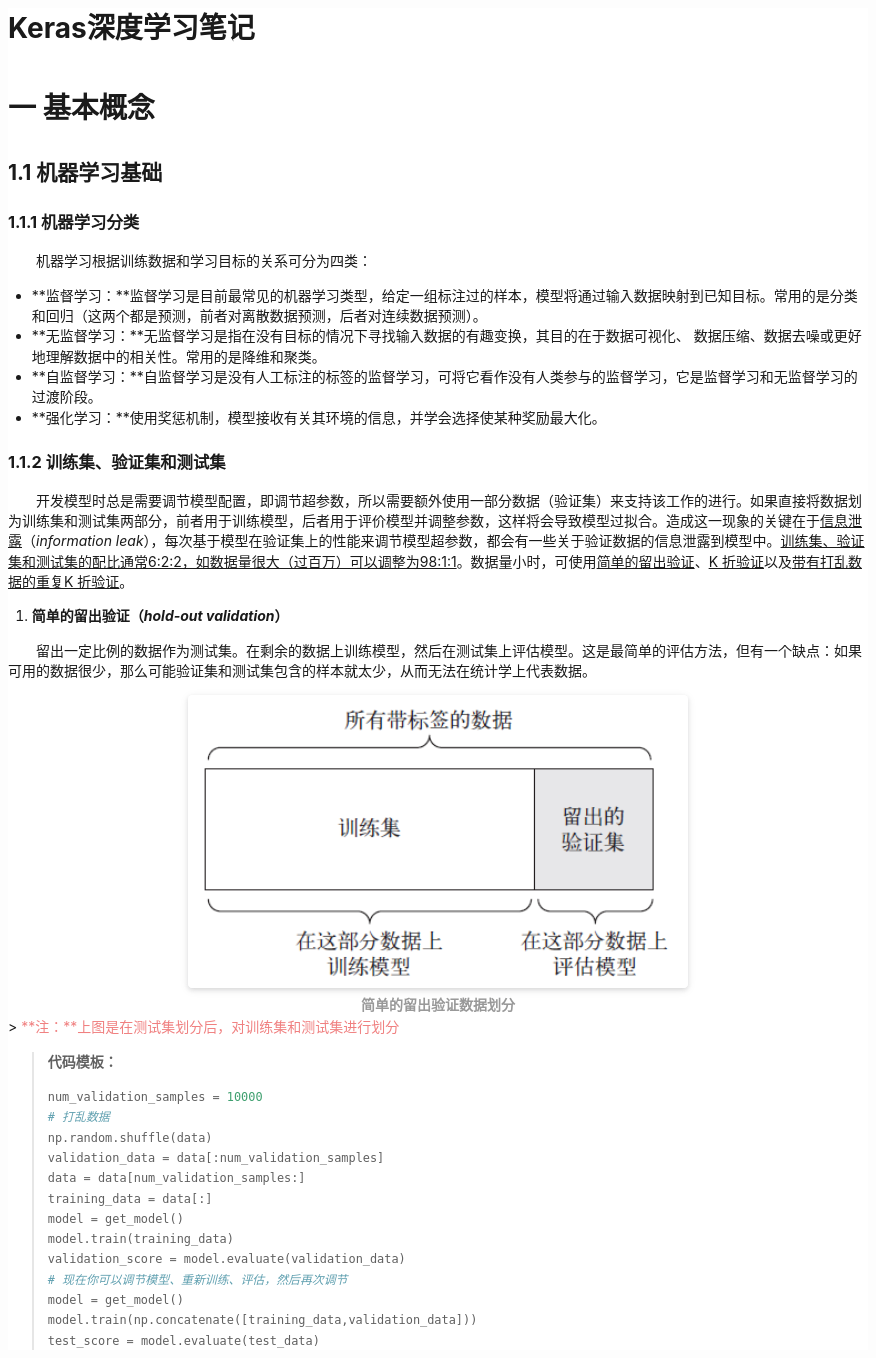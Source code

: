 # Keras深度学习笔记

# 一 基本概念

## 1.1 机器学习基础

### 1.1.1 机器学习分类

&emsp;&emsp;机器学习根据训练数据和学习目标的关系可分为四类：

* **监督学习：**监督学习是目前最常见的机器学习类型，给定一组标注过的样本，模型将通过输入数据映射到已知目标。常用的是分类和回归（这两个都是预测，前者对离散数据预测，后者对连续数据预测）。
* **无监督学习：**无监督学习是指在没有目标的情况下寻找输入数据的有趣变换，其目的在于数据可视化、
  数据压缩、数据去噪或更好地理解数据中的相关性。常用的是降维和聚类。
* **自监督学习：**自监督学习是没有人工标注的标签的监督学习，可将它看作没有人类参与的监督学习，它是监督学习和无监督学习的过渡阶段。
* **强化学习：**使用奖惩机制，模型接收有关其环境的信息，并学会选择使某种奖励最大化。

### 1.1.2 训练集、验证集和测试集

&emsp;&emsp;开发模型时总是需要调节模型配置，即调节超参数，所以需要额外使用一部分数据（验证集）来支持该工作的进行。如果直接将数据划为训练集和测试集两部分，前者用于训练模型，后者用于评价模型并调整参数，这样将会导致模型过拟合。造成这一现象的关键在于<u>信息泄露</u>（*information leak*），每次基于模型在验证集上的性能来调节模型超参数，都会有一些关于验证数据的信息泄露到模型中。<u>训练集、验证集和测试集的配比通常6:2:2，如数据量很大（过百万）可以调整为98:1:1</u>。数据量小时，可使用<u>简单的留出验证</u>、<u>K 折验证</u>以及<u>带有打乱数据的重复K 折验证</u>。

1. **简单的留出验证（*hold-out validation*）**

&emsp;&emsp;留出一定比例的数据作为测试集。在剩余的数据上训练模型，然后在测试集上评估模型。这是最简单的评估方法，但有一个缺点：如果可用的数据很少，那么可能验证集和测试集包含的样本就太少，从而无法在统计学上代表数据。

<center>    <img style="border-radius: 0.3125em;    box-shadow: 0 2px 4px 0 rgba(34,36,38,.12),0 2px 10px 0 rgba(34,36,38,.08);"  width="500px"   src="images/ch1/hold-out.png">    <br>    <div style="color:orange;    display: inline-block;    color: #999;    padding: 2px;"><b>简单的留出验证数据划分</b></div> </center>
> <font color=LIGHTCORAL>**注：**上图是在测试集划分后，对训练集和测试集进行划分</font>

> **代码模板：**
>
> ```python
> num_validation_samples = 10000
> # 打乱数据
> np.random.shuffle(data)
> validation_data = data[:num_validation_samples]
> data = data[num_validation_samples:]
> training_data = data[:]
> model = get_model()
> model.train(training_data)
> validation_score = model.evaluate(validation_data)
> # 现在你可以调节模型、重新训练、评估，然后再次调节
> model = get_model()
> model.train(np.concatenate([training_data,validation_data]))
> test_score = model.evaluate(test_data)
> ```
